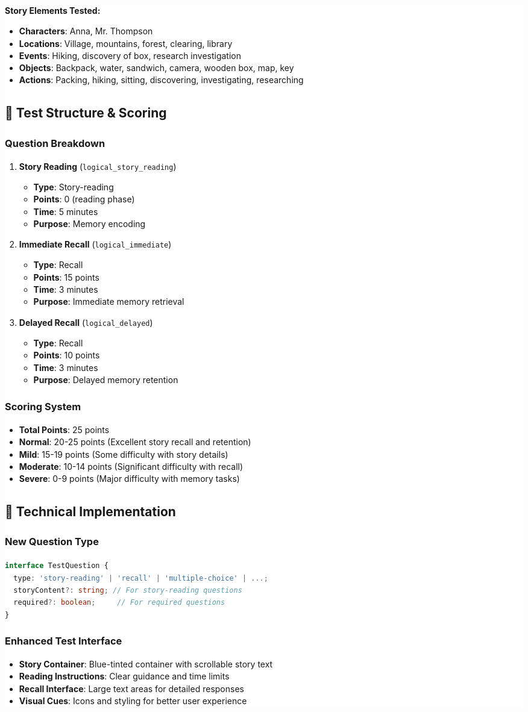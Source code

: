 **Story Elements Tested:**
- **Characters**: Anna, Mr. Thompson
- **Locations**: Village, mountains, forest, clearing, library
- **Events**: Hiking, discovery of box, research investigation
- **Objects**: Backpack, water, sandwich, camera, wooden box, map, key
- **Actions**: Packing, hiking, sitting, discovering, investigating, researching

## 🎯 **Test Structure & Scoring**

### **Question Breakdown**
1. **Story Reading** (`logical_story_reading`)
   - **Type**: Story-reading
   - **Points**: 0 (reading phase)
   - **Time**: 5 minutes
   - **Purpose**: Memory encoding

2. **Immediate Recall** (`logical_immediate`)
   - **Type**: Recall
   - **Points**: 15 points
   - **Time**: 3 minutes
   - **Purpose**: Immediate memory retrieval

3. **Delayed Recall** (`logical_delayed`)
   - **Type**: Recall
   - **Points**: 10 points
   - **Time**: 3 minutes
   - **Purpose**: Delayed memory retention

### **Scoring System**
- **Total Points**: 25 points
- **Normal**: 20-25 points (Excellent story recall and retention)
- **Mild**: 15-19 points (Some difficulty with story details)
- **Moderate**: 10-14 points (Significant difficulty with recall)
- **Severe**: 0-9 points (Major difficulty with memory tasks)

## 🔧 **Technical Implementation**

### **New Question Type**
```typescript
interface TestQuestion {
  type: 'story-reading' | 'recall' | 'multiple-choice' | ...;
  storyContent?: string; // For story-reading questions
  required?: boolean;     // For required questions
}
```

### **Enhanced Test Interface**
- **Story Container**: Blue-tinted container with scrollable story text
- **Reading Instructions**: Clear guidance and time limits
- **Recall Interface**: Large text areas for detailed responses
- **Visual Cues**: Icons and styling for better user experience
